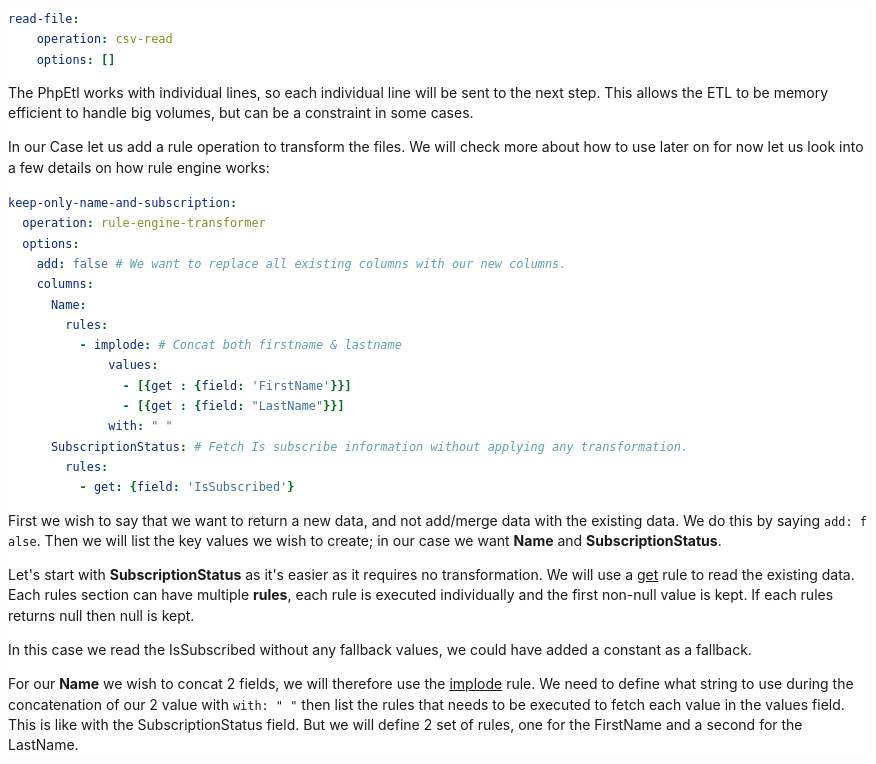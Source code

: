 ```yaml
read-file:
    operation: csv-read
    options: []
```

The PhpEtl works with individual lines, so each individual line will be sent to the next step. This allows the ETL to 
be memory efficient to handle big volumes, but can be a constraint in some cases. 

In our Case let us add a rule operation to transform the files. We will check more about how to use later on for now 
let us look into a few details on how rule engine works: 

```yaml
keep-only-name-and-subscription:
  operation: rule-engine-transformer
  options:
    add: false # We want to replace all existing columns with our new columns.
    columns:
      Name:
        rules:
          - implode: # Concat both firstname & lastname
              values:
                - [{get : {field: 'FirstName'}}]
                - [{get : {field: "LastName"}}]
              with: " "
      SubscriptionStatus: # Fetch Is subscribe information without applying any transformation.
        rules:
          - get: {field: 'IsSubscribed'}
```

First we wish to say that we want to return a new data, and not add/merge data with the existing data. 
We do this by saying `add: false`. Then we will list the key values we wish to create; in our case we want **Name** 
and **SubscriptionStatus**.  

Let's start with **SubscriptionStatus** as it's easier as it requires no transformation. We will use a 
[get](RuleEngine.md#value-fetcher-get) rule to read  the existing data. Each rules section can have multiple
**rules**, each rule is executed individually and the first  non-null value is kept. 
If each rules returns null then null is kept. 

In this case we read the IsSubscribed without any fallback values, we could have added a constant as a fallback. 

For our **Name** we wish to concat 2 fields, we will therefore use the [implode](RuleEngine.md#implode-implode) rule. 
We need to define what string to use during the concatenation of our 2 value with `with: " "` then list the rules that
needs to be executed to fetch each value in the values field. This is like with the SubscriptionStatus field. But we 
will define 2 set of rules, one for the FirstName and a second for the LastName. 
